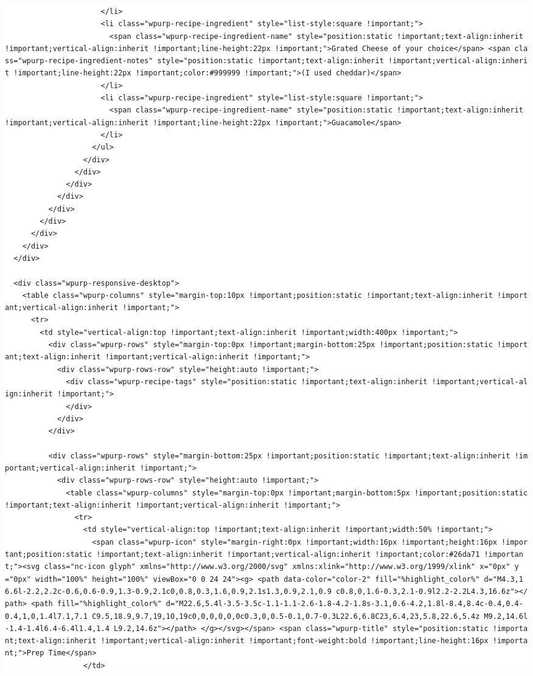                           </li>
                          <li class="wpurp-recipe-ingredient" style="list-style:square !important;">
                            <span class="wpurp-recipe-ingredient-name" style="position:static !important;text-align:inherit !important;vertical-align:inherit !important;line-height:22px !important;">Grated Cheese of your choice</span> <span class="wpurp-recipe-ingredient-notes" style="position:static !important;text-align:inherit !important;vertical-align:inherit !important;line-height:22px !important;color:#999999 !important;">(I used cheddar)</span>
                          </li>
                          <li class="wpurp-recipe-ingredient" style="list-style:square !important;">
                            <span class="wpurp-recipe-ingredient-name" style="position:static !important;text-align:inherit !important;vertical-align:inherit !important;line-height:22px !important;">Guacamole</span>
                          </li>
                        </ul>
                      </div>
                    </div>
                  </div>
                </div>
              </div>
            </div>
          </div>
        </div>
      </div>
      
      <div class="wpurp-responsive-desktop">
        <table class="wpurp-columns" style="margin-top:10px !important;position:static !important;text-align:inherit !important;vertical-align:inherit !important;">
          <tr>
            <td style="vertical-align:top !important;text-align:inherit !important;width:400px !important;">
              <div class="wpurp-rows" style="margin-top:0px !important;margin-bottom:25px !important;position:static !important;text-align:inherit !important;vertical-align:inherit !important;">
                <div class="wpurp-rows-row" style="height:auto !important;">
                  <div class="wpurp-recipe-tags" style="position:static !important;text-align:inherit !important;vertical-align:inherit !important;">
                  </div>
                </div>
              </div>
              
              <div class="wpurp-rows" style="margin-bottom:25px !important;position:static !important;text-align:inherit !important;vertical-align:inherit !important;">
                <div class="wpurp-rows-row" style="height:auto !important;">
                  <table class="wpurp-columns" style="margin-top:0px !important;margin-bottom:5px !important;position:static !important;text-align:inherit !important;vertical-align:inherit !important;">
                    <tr>
                      <td style="vertical-align:top !important;text-align:inherit !important;width:50% !important;">
                        <span class="wpurp-icon" style="margin-right:0px !important;width:16px !important;height:16px !important;position:static !important;text-align:inherit !important;vertical-align:inherit !important;color:#26da71 !important;"><svg class="nc-icon glyph" xmlns="http://www.w3.org/2000/svg" xmlns:xlink="http://www.w3.org/1999/xlink" x="0px" y="0px" width="100%" height="100%" viewBox="0 0 24 24"><g> <path data-color="color-2" fill="%highlight_color%" d="M4.3,16.6l-2.2,2.2c-0.6,0.6-0.9,1.3-0.9,2.1c0,0.8,0.3,1.6,0.9,2.1s1.3,0.9,2.1,0.9 c0.8,0,1.6-0.3,2.1-0.9l2.2-2.2L4.3,16.6z"></path> <path fill="%highlight_color%" d="M22.6,5.4l-3.5-3.5c-1.1-1.1-2.6-1.8-4.2-1.8s-3.1,0.6-4.2,1.8l-8.4,8.4c-0.4,0.4-0.4,1,0,1.4l7.1,7.1 C9.5,18.9,9.7,19,10,19c0,0,0,0,0,0c0.3,0,0.5-0.1,0.7-0.3L22.6,6.8C23,6.4,23,5.8,22.6,5.4z M9.2,14.6l-1.4-1.4l6.4-6.4l1.4,1.4 L9.2,14.6z"></path> </g></svg></span> <span class="wpurp-title" style="position:static !important;text-align:inherit !important;vertical-align:inherit !important;font-weight:bold !important;line-height:16px !important;">Prep Time</span>
                      </td>
                      